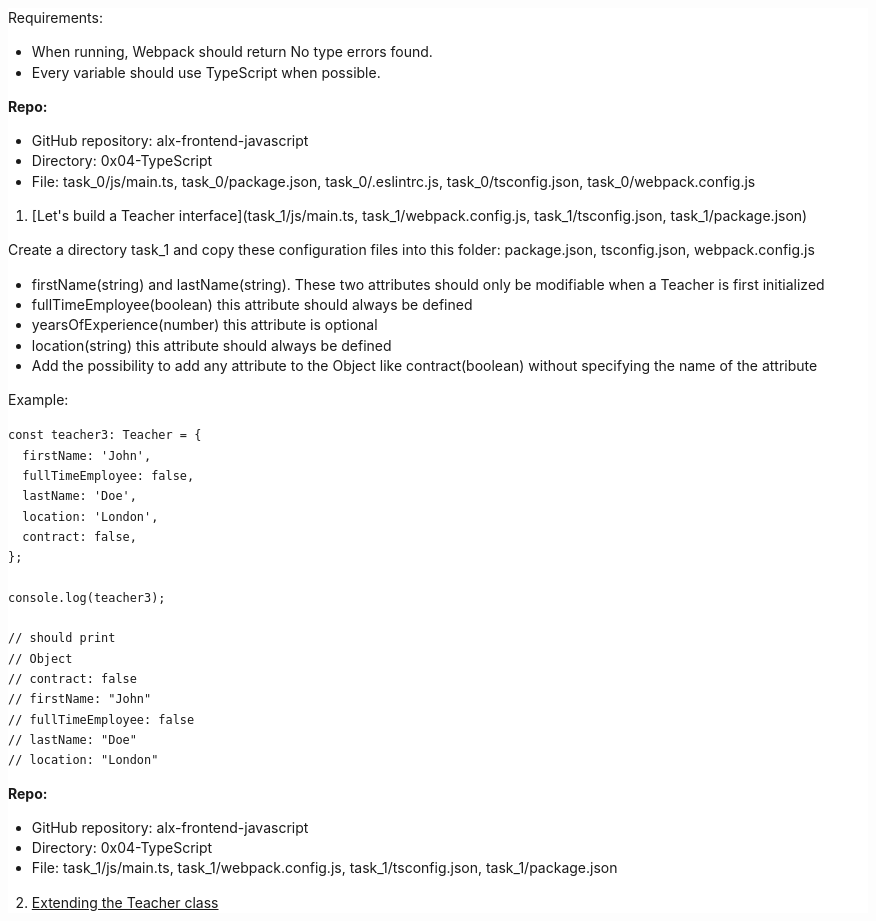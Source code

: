 Requirements:

* When running, Webpack should return No type errors found.
* Every variable should use TypeScript when possible.


**Repo:**

* GitHub repository: alx-frontend-javascript
* Directory: 0x04-TypeScript
* File: task_0/js/main.ts, task_0/package.json, task_0/.eslintrc.js, task_0/tsconfig.json, task_0/webpack.config.js

1. [Let's build a Teacher interface](task_1/js/main.ts, task_1/webpack.config.js, task_1/tsconfig.json, task_1/package.json)

Create a directory task_1 and copy these configuration files into this folder: package.json, tsconfig.json, webpack.config.js

* firstName(string) and lastName(string). These two attributes should only be modifiable when a Teacher is first initialized
* fullTimeEmployee(boolean) this attribute should always be defined
* yearsOfExperience(number) this attribute is optional
* location(string) this attribute should always be defined
* Add the possibility to add any attribute to the Object like contract(boolean) without specifying the name of the attribute


Example:

```
const teacher3: Teacher = {
  firstName: 'John',
  fullTimeEmployee: false,
  lastName: 'Doe',
  location: 'London',
  contract: false,
};

console.log(teacher3);

// should print
// Object
// contract: false
// firstName: "John"
// fullTimeEmployee: false
// lastName: "Doe"
// location: "London"
```

**Repo:**

* GitHub repository: alx-frontend-javascript
* Directory: 0x04-TypeScript
* File: task_1/js/main.ts, task_1/webpack.config.js, task_1/tsconfig.json, task_1/package.json

2. [Extending the Teacher class](./task_1/js/main.ts)
